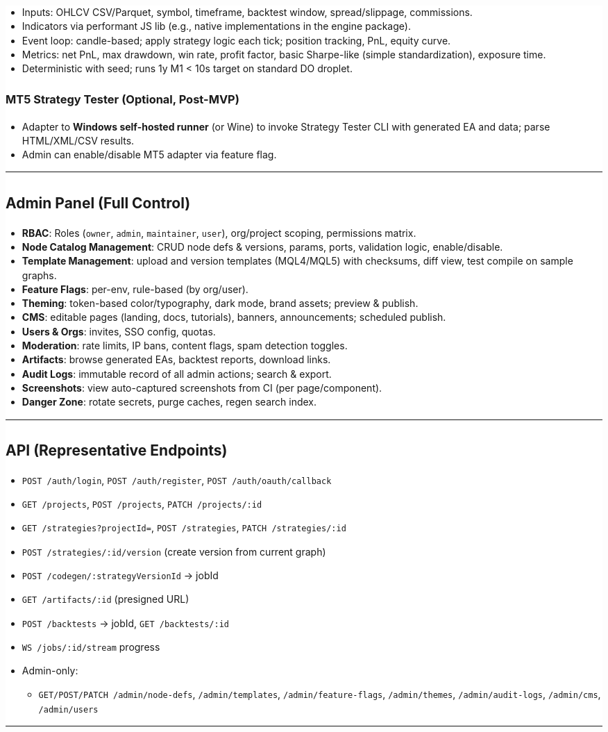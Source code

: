 * Inputs: OHLCV CSV/Parquet, symbol, timeframe, backtest window, spread/slippage, commissions.
* Indicators via performant JS lib (e.g., native implementations in the engine package).
* Event loop: candle-based; apply strategy logic each tick; position tracking, PnL, equity curve.
* Metrics: net PnL, max drawdown, win rate, profit factor, basic Sharpe-like (simple standardization), exposure time.
* Deterministic with seed; runs 1y M1 < 10s target on standard DO droplet.

### MT5 Strategy Tester (Optional, Post-MVP)

* Adapter to **Windows self-hosted runner** (or Wine) to invoke Strategy Tester CLI with generated EA and data; parse HTML/XML/CSV results.
* Admin can enable/disable MT5 adapter via feature flag.

---

## Admin Panel (Full Control)

* **RBAC**: Roles (`owner`, `admin`, `maintainer`, `user`), org/project scoping, permissions matrix.
* **Node Catalog Management**: CRUD node defs & versions, params, ports, validation logic, enable/disable.
* **Template Management**: upload and version templates (MQL4/MQL5) with checksums, diff view, test compile on sample graphs.
* **Feature Flags**: per-env, rule-based (by org/user).
* **Theming**: token-based color/typography, dark mode, brand assets; preview & publish.
* **CMS**: editable pages (landing, docs, tutorials), banners, announcements; scheduled publish.
* **Users & Orgs**: invites, SSO config, quotas.
* **Moderation**: rate limits, IP bans, content flags, spam detection toggles.
* **Artifacts**: browse generated EAs, backtest reports, download links.
* **Audit Logs**: immutable record of all admin actions; search & export.
* **Screenshots**: view auto-captured screenshots from CI (per page/component).
* **Danger Zone**: rotate secrets, purge caches, regen search index.

---

## API (Representative Endpoints)

* `POST /auth/login`, `POST /auth/register`, `POST /auth/oauth/callback`
* `GET /projects`, `POST /projects`, `PATCH /projects/:id`
* `GET /strategies?projectId=`, `POST /strategies`, `PATCH /strategies/:id`
* `POST /strategies/:id/version` (create version from current graph)
* `POST /codegen/:strategyVersionId` → jobId
* `GET /artifacts/:id` (presigned URL)
* `POST /backtests` → jobId, `GET /backtests/:id`
* `WS /jobs/:id/stream` progress
* Admin-only:

  * `GET/POST/PATCH /admin/node-defs`, `/admin/templates`, `/admin/feature-flags`, `/admin/themes`, `/admin/audit-logs`, `/admin/cms`, `/admin/users`

---
